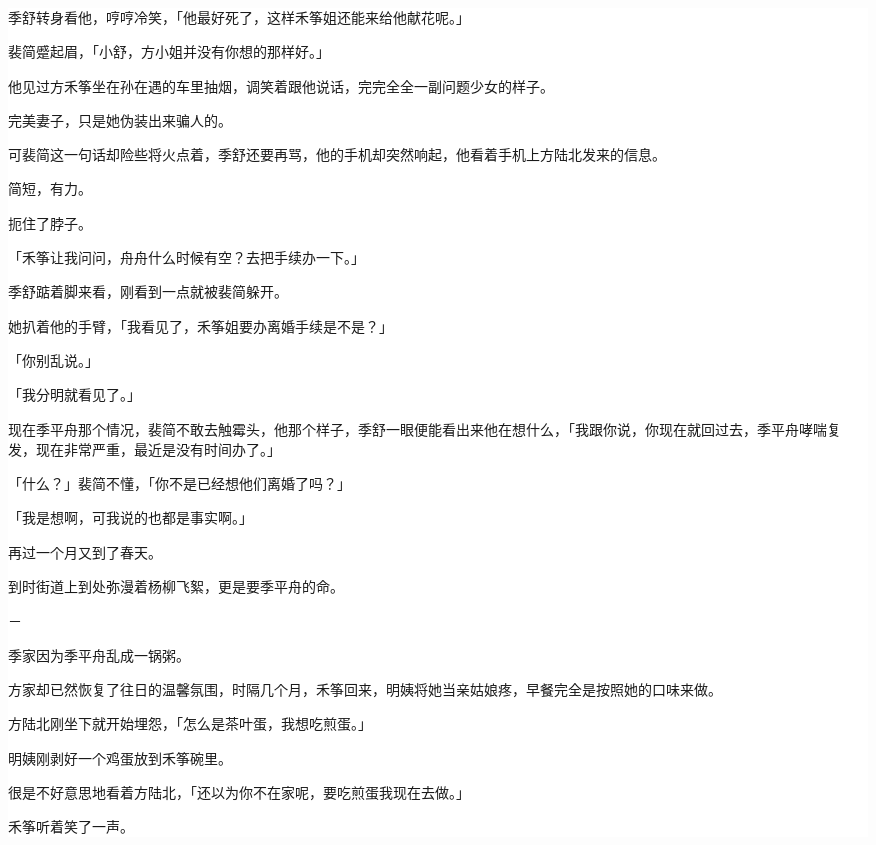 
季舒转身看他，哼哼冷笑，「他最好死了，这样禾筝姐还能来给他献花呢。」


裴简蹙起眉，「小舒，方小姐并没有你想的那样好。」


他见过方禾筝坐在孙在遇的车里抽烟，调笑着跟他说话，完完全全一副问题少女的样子。


完美妻子，只是她伪装出来骗人的。


可裴简这一句话却险些将火点着，季舒还要再骂，他的手机却突然响起，他看着手机上方陆北发来的信息。


简短，有力。


扼住了脖子。


「禾筝让我问问，舟舟什么时候有空？去把手续办一下。」


季舒踮着脚来看，刚看到一点就被裴简躲开。


她扒着他的手臂，「我看见了，禾筝姐要办离婚手续是不是？」


「你别乱说。」


「我分明就看见了。」


现在季平舟那个情况，裴简不敢去触霉头，他那个样子，季舒一眼便能看出来他在想什么，「我跟你说，你现在就回过去，季平舟哮喘复发，现在非常严重，最近是没有时间办了。」


「什么？」裴简不懂，「你不是已经想他们离婚了吗？」


「我是想啊，可我说的也都是事实啊。」


再过一个月又到了春天。


到时街道上到处弥漫着杨柳飞絮，更是要季平舟的命。


－


季家因为季平舟乱成一锅粥。


方家却已然恢复了往日的温馨氛围，时隔几个月，禾筝回来，明姨将她当亲姑娘疼，早餐完全是按照她的口味来做。


方陆北刚坐下就开始埋怨，「怎么是茶叶蛋，我想吃煎蛋。」


明姨刚剥好一个鸡蛋放到禾筝碗里。


很是不好意思地看着方陆北，「还以为你不在家呢，要吃煎蛋我现在去做。」


禾筝听着笑了一声。

